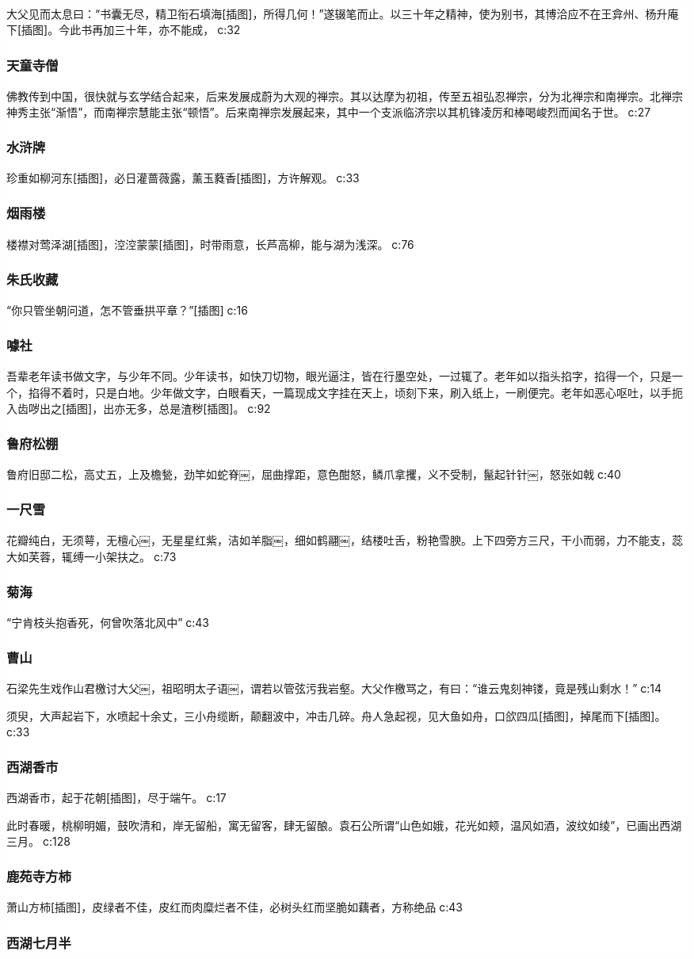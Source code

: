 大父见而太息曰：“书囊无尽，精卫衔石填海[插图]，所得几何！”遂辍笔而止。以三十年之精神，使为别书，其博洽应不在王弇州、杨升庵下[插图]。今此书再加三十年，亦不能成， c:32

### 天童寺僧

佛教传到中国，很快就与玄学结合起来，后来发展成蔚为大观的禅宗。其以达摩为初祖，传至五祖弘忍禅宗，分为北禅宗和南禅宗。北禅宗神秀主张“渐悟”，而南禅宗慧能主张“顿悟”。后来南禅宗发展起来，其中一个支派临济宗以其机锋凌厉和棒喝峻烈而闻名于世。 c:27

### 水浒牌

珍重如柳河东[插图]，必日灌蔷薇露，薰玉蕤香[插图]，方许解观。 c:33

### 烟雨楼

楼襟对莺泽湖[插图]，涳涳蒙蒙[插图]，时带雨意，长芦高柳，能与湖为浅深。 c:76

### 朱氏收藏

“你只管坐朝问道，怎不管垂拱平章？”[插图] c:16

### 噱社

吾辈老年读书做文字，与少年不同。少年读书，如快刀切物，眼光逼注，皆在行墨空处，一过辄了。老年如以指头掐字，掐得一个，只是一个，掐得不着时，只是白地。少年做文字，白眼看天，一篇现成文字挂在天上，顷刻下来，刷入纸上，一刷便完。老年如恶心呕吐，以手扼入齿哕出之[插图]，出亦无多，总是渣秽[插图]。 c:92

### 鲁府松棚

鲁府旧邸二松，高丈五，上及檐甃，劲竿如蛇脊￼，屈曲撑距，意色酣怒，鳞爪拿攫，义不受制，鬣起针针￼，怒张如戟 c:40

### 一尺雪

花瓣纯白，无须萼，无檀心￼，无星星红紫，洁如羊脂￼，细如鹤翮￼，结楼吐舌，粉艳雪腴。上下四旁方三尺，干小而弱，力不能支，蕊大如芙蓉，辄缚一小架扶之。 c:73

### 菊海

“宁肯枝头抱香死，何曾吹落北风中” c:43

### 曹山

石梁先生戏作山君檄讨大父￼，祖昭明太子语￼，谓若以管弦污我岩壑。大父作檄骂之，有曰：“谁云鬼刻神镂，竟是残山剩水！” c:14

须臾，大声起岩下，水喷起十余丈，三小舟缆断，颠翻波中，冲击几碎。舟人急起视，见大鱼如舟，口欱四瓜[插图]，掉尾而下[插图]。 c:33

### 西湖香市

西湖香市，起于花朝[插图]，尽于端午。 c:17

此时春暖，桃柳明媚，鼓吹清和，岸无留船，寓无留客，肆无留酿。袁石公所谓“山色如娥，花光如颊，温风如酒，波纹如绫”，已画出西湖三月。 c:128

### 鹿苑寺方柿

萧山方柿[插图]，皮绿者不佳，皮红而肉糜烂者不佳，必树头红而坚脆如藕者，方称绝品 c:43

### 西湖七月半
